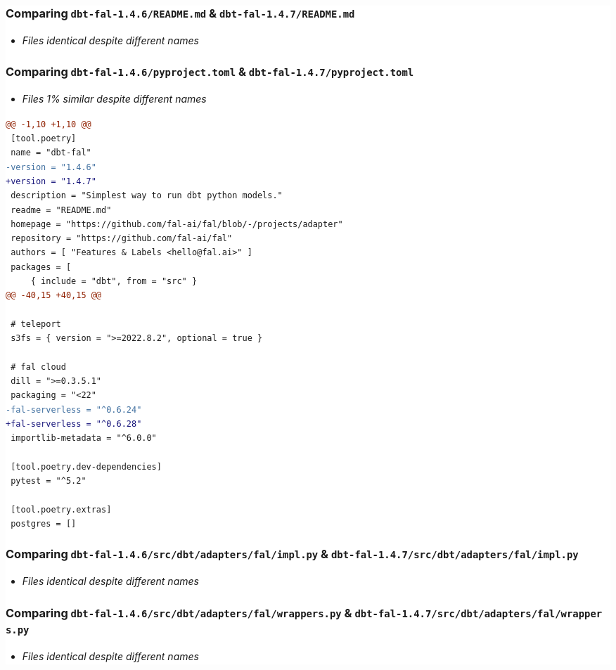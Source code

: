 
### Comparing `dbt-fal-1.4.6/README.md` & `dbt-fal-1.4.7/README.md`

 * *Files identical despite different names*

### Comparing `dbt-fal-1.4.6/pyproject.toml` & `dbt-fal-1.4.7/pyproject.toml`

 * *Files 1% similar despite different names*

```diff
@@ -1,10 +1,10 @@
 [tool.poetry]
 name = "dbt-fal"
-version = "1.4.6"
+version = "1.4.7"
 description = "Simplest way to run dbt python models."
 readme = "README.md"
 homepage = "https://github.com/fal-ai/fal/blob/-/projects/adapter"
 repository = "https://github.com/fal-ai/fal"
 authors = [ "Features & Labels <hello@fal.ai>" ]
 packages = [
     { include = "dbt", from = "src" }
@@ -40,15 +40,15 @@
 
 # teleport
 s3fs = { version = ">=2022.8.2", optional = true }
 
 # fal cloud
 dill = ">=0.3.5.1"
 packaging = "<22"
-fal-serverless = "^0.6.24"
+fal-serverless = "^0.6.28"
 importlib-metadata = "^6.0.0"
 
 [tool.poetry.dev-dependencies]
 pytest = "^5.2"
 
 [tool.poetry.extras]
 postgres = []
```

### Comparing `dbt-fal-1.4.6/src/dbt/adapters/fal/impl.py` & `dbt-fal-1.4.7/src/dbt/adapters/fal/impl.py`

 * *Files identical despite different names*

### Comparing `dbt-fal-1.4.6/src/dbt/adapters/fal/wrappers.py` & `dbt-fal-1.4.7/src/dbt/adapters/fal/wrappers.py`

 * *Files identical despite different names*
